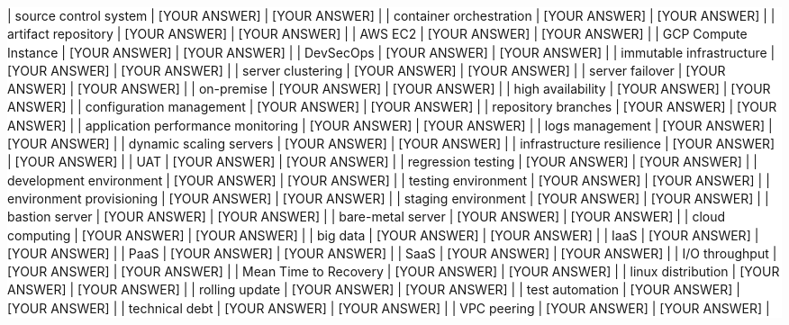 | source control system                | [YOUR ANSWER]           | [YOUR ANSWER]                                     |
| container orchestration              | [YOUR ANSWER]           | [YOUR ANSWER]                                     |
| artifact repository                  | [YOUR ANSWER]           | [YOUR ANSWER]                                     |
| AWS EC2                              | [YOUR ANSWER]           | [YOUR ANSWER]                                     |
| GCP Compute Instance                 | [YOUR ANSWER]           | [YOUR ANSWER]                                     |
| DevSecOps                            | [YOUR ANSWER]           | [YOUR ANSWER]                                     |
| immutable infrastructure             | [YOUR ANSWER]           | [YOUR ANSWER]                                     |
| server clustering                    | [YOUR ANSWER]           | [YOUR ANSWER]                                     |
| server failover                      | [YOUR ANSWER]           | [YOUR ANSWER]                                     |
| on-premise                           | [YOUR ANSWER]           | [YOUR ANSWER]                                     |
| high availability                    | [YOUR ANSWER]           | [YOUR ANSWER]                                     |
| configuration management             | [YOUR ANSWER]           | [YOUR ANSWER]                                     |
| repository branches                  | [YOUR ANSWER]           | [YOUR ANSWER]                                     |
| application performance monitoring   | [YOUR ANSWER]           | [YOUR ANSWER]                                     |
| logs management                      | [YOUR ANSWER]           | [YOUR ANSWER]                                     |
| dynamic scaling servers              | [YOUR ANSWER]           | [YOUR ANSWER]                                     |
| infrastructure resilience            | [YOUR ANSWER]           | [YOUR ANSWER]                                     |
| UAT                                  | [YOUR ANSWER]           | [YOUR ANSWER]                                     |
| regression testing                   | [YOUR ANSWER]           | [YOUR ANSWER]                                     |
| development environment              | [YOUR ANSWER]           | [YOUR ANSWER]                                     |
| testing environment                  | [YOUR ANSWER]           | [YOUR ANSWER]                                     |
| environment provisioning             | [YOUR ANSWER]           | [YOUR ANSWER]                                     |
| staging environment                  | [YOUR ANSWER]           | [YOUR ANSWER]                                     |
| bastion server                       | [YOUR ANSWER]           | [YOUR ANSWER]                                     |
| bare-metal server                    | [YOUR ANSWER]           | [YOUR ANSWER]                                     |
| cloud computing                      | [YOUR ANSWER]           | [YOUR ANSWER]                                     |
| big data                             | [YOUR ANSWER]           | [YOUR ANSWER]                                     |
| IaaS                                 | [YOUR ANSWER]           | [YOUR ANSWER]                                     |
| PaaS                                 | [YOUR ANSWER]           | [YOUR ANSWER]                                     |
| SaaS                                 | [YOUR ANSWER]           | [YOUR ANSWER]                                     |
| I/O throughput                       | [YOUR ANSWER]           | [YOUR ANSWER]                                     |
| Mean Time to Recovery                | [YOUR ANSWER]           | [YOUR ANSWER]                                     |
| linux distribution                   | [YOUR ANSWER]           | [YOUR ANSWER]                                     |
| rolling update                       | [YOUR ANSWER]           | [YOUR ANSWER]                                     |
| test automation                      | [YOUR ANSWER]           | [YOUR ANSWER]                                     |
| technical debt                       | [YOUR ANSWER]           | [YOUR ANSWER]                                     |
| VPC peering                          | [YOUR ANSWER]           | [YOUR ANSWER]                                     |